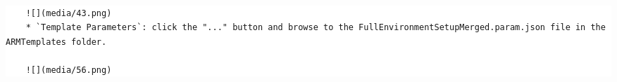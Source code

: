 		![](media/43.png)
		* `Template Parameters`: click the "..." button and browse to the FullEnvironmentSetupMerged.param.json file in the ARMTemplates folder.

		![](media/56.png)